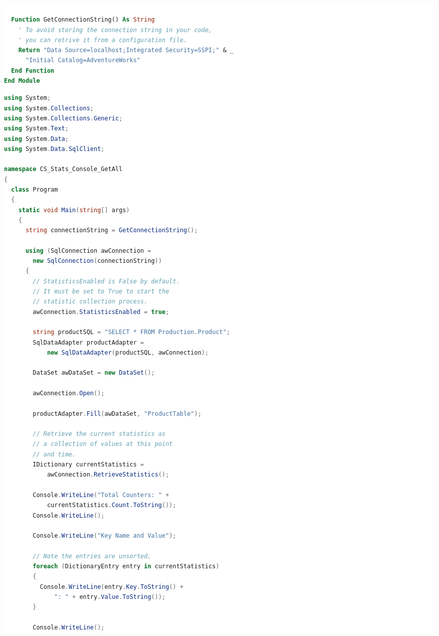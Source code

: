 ```vb  
  
  Function GetConnectionString() As String  
    ' To avoid storing the connection string in your code,  
    ' you can retrive it from a configuration file.  
    Return "Data Source=localhost;Integrated Security=SSPI;" & _  
      "Initial Catalog=AdventureWorks"  
  End Function  
End Module  
```  
  
```csharp  
using System;  
using System.Collections;  
using System.Collections.Generic;  
using System.Text;  
using System.Data;  
using System.Data.SqlClient;  
  
namespace CS_Stats_Console_GetAll  
{  
  class Program  
  {  
    static void Main(string[] args)  
    {  
      string connectionString = GetConnectionString();  
  
      using (SqlConnection awConnection =   
        new SqlConnection(connectionString))  
      {  
        // StatisticsEnabled is False by default.  
        // It must be set to True to start the   
        // statistic collection process.  
        awConnection.StatisticsEnabled = true;  
  
        string productSQL = "SELECT * FROM Production.Product";  
        SqlDataAdapter productAdapter =  
            new SqlDataAdapter(productSQL, awConnection);  
  
        DataSet awDataSet = new DataSet();  
  
        awConnection.Open();  
  
        productAdapter.Fill(awDataSet, "ProductTable");  
  
        // Retrieve the current statistics as  
        // a collection of values at this point  
        // and time.  
        IDictionary currentStatistics =  
            awConnection.RetrieveStatistics();  
  
        Console.WriteLine("Total Counters: " +  
            currentStatistics.Count.ToString());  
        Console.WriteLine();  
  
        Console.WriteLine("Key Name and Value");  
  
        // Note the entries are unsorted.  
        foreach (DictionaryEntry entry in currentStatistics)  
        {  
          Console.WriteLine(entry.Key.ToString() +  
              ": " + entry.Value.ToString());  
        }  
  
        Console.WriteLine();  
```